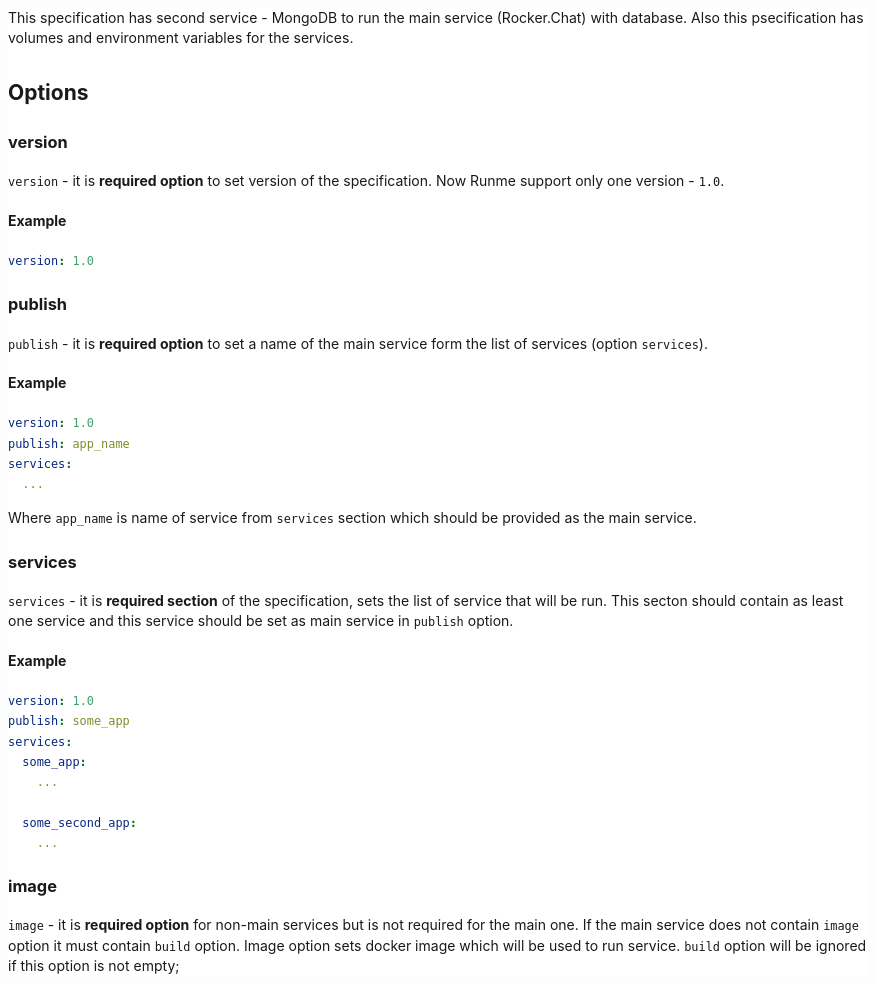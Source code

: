 
This specification has second service - MongoDB to run the main service (Rocker.Chat) with database. Also this psecification has volumes and environment variables for the services.

## Options
### version
`version` - it is **required option** to set version of the specification. Now Runme support only one version - `1.0`.

#### Example
```yaml
version: 1.0
```

### publish
`publish` - it is **required option** to set a name of the main service form the list of services (option `services`).

#### Example
```yaml
version: 1.0
publish: app_name
services:
  ...
```
Where `app_name` is name of service from `services` section which should be provided as the main service.

### services
`services` - it is **required section** of the specification, sets the list of service that will be run. This secton should contain as least one service and this service should be set as main service in `publish` option.

#### Example
```yaml
version: 1.0
publish: some_app
services:
  some_app:
    ...

  some_second_app:
    ...
```

### image
`image` - it is **required option** for non-main services but is not required for the main one. If the main service does not contain `image` option it must contain `build` option. Image option sets docker image which will be used to run service. `build` option will be ignored if this option is not empty;
